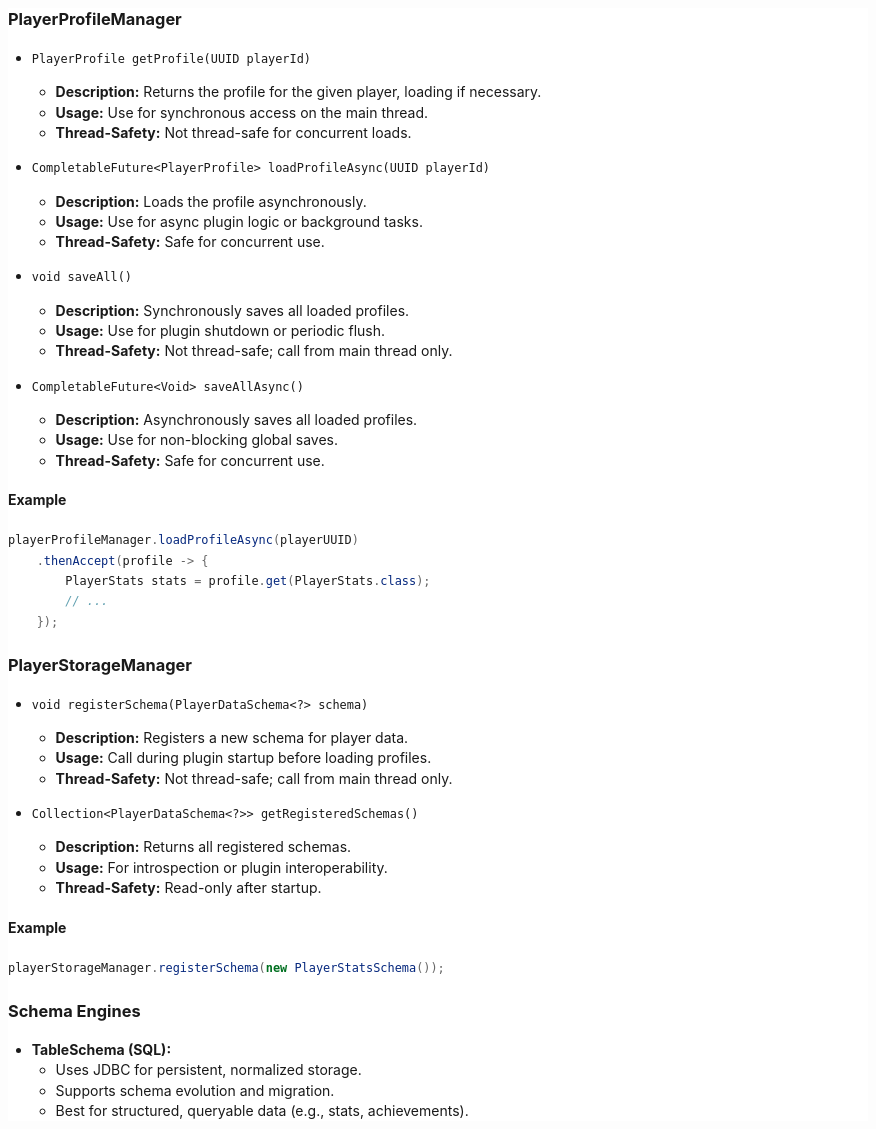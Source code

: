 ### PlayerProfileManager

- `PlayerProfile getProfile(UUID playerId)`
  - **Description:** Returns the profile for the given player, loading if necessary.
  - **Usage:** Use for synchronous access on the main thread.
  - **Thread-Safety:** Not thread-safe for concurrent loads.

- `CompletableFuture<PlayerProfile> loadProfileAsync(UUID playerId)`
  - **Description:** Loads the profile asynchronously.
  - **Usage:** Use for async plugin logic or background tasks.
  - **Thread-Safety:** Safe for concurrent use.

- `void saveAll()`
  - **Description:** Synchronously saves all loaded profiles.
  - **Usage:** Use for plugin shutdown or periodic flush.
  - **Thread-Safety:** Not thread-safe; call from main thread only.

- `CompletableFuture<Void> saveAllAsync()`
  - **Description:** Asynchronously saves all loaded profiles.
  - **Usage:** Use for non-blocking global saves.
  - **Thread-Safety:** Safe for concurrent use.

#### Example
```java
playerProfileManager.loadProfileAsync(playerUUID)
    .thenAccept(profile -> {
        PlayerStats stats = profile.get(PlayerStats.class);
        // ...
    });
```

### PlayerStorageManager

- `void registerSchema(PlayerDataSchema<?> schema)`
  - **Description:** Registers a new schema for player data.
  - **Usage:** Call during plugin startup before loading profiles.
  - **Thread-Safety:** Not thread-safe; call from main thread only.

- `Collection<PlayerDataSchema<?>> getRegisteredSchemas()`
  - **Description:** Returns all registered schemas.
  - **Usage:** For introspection or plugin interoperability.
  - **Thread-Safety:** Read-only after startup.

#### Example
```java
playerStorageManager.registerSchema(new PlayerStatsSchema());
```

### Schema Engines

- **TableSchema (SQL):**
  - Uses JDBC for persistent, normalized storage.
  - Supports schema evolution and migration.
  - Best for structured, queryable data (e.g., stats, achievements).
